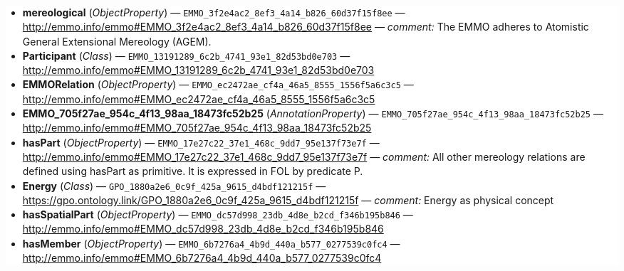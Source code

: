   <span class='search-tokens' style='display:none'>EMMO 5ceab41b 2aea 4041 9e9c a243f7562cee EMMO_5ceab41b_2aea_4041_9e9c_a243f7562cee emmo 5ceab41b 2aea 4041 9e9c a243f7562cee emmo_5ceab41b_2aea_4041_9e9c_a243f7562cee has Holistic Spatial Part has holistic spatial part hasHolisticSpatialPart hasholisticspatialpart http://emmo.info/emmo#EMMO 5ceab41b 2aea 4041 9e9c a243f7562cee http://emmo.info/emmo#EMMO_5ceab41b_2aea_4041_9e9c_a243f7562cee http://emmo.info/emmo#emmo 5ceab41b 2aea 4041 9e9c a243f7562cee http://emmo.info/emmo#emmo_5ceab41b_2aea_4041_9e9c_a243f7562cee</span>
- **mereological** (*ObjectProperty*) — `EMMO_3f2e4ac2_8ef3_4a14_b826_60d37f15f8ee` — <http://emmo.info/emmo#EMMO_3f2e4ac2_8ef3_4a14_b826_60d37f15f8ee> — _comment:_ The EMMO adheres to Atomistic General Extensional Mereology (AGEM).
  <span class='search-tokens' style='display:none'>EMMO 3f2e4ac2 8ef3 4a14 b826 60d37f15f8ee EMMO_3f2e4ac2_8ef3_4a14_b826_60d37f15f8ee emmo 3f2e4ac2 8ef3 4a14 b826 60d37f15f8ee emmo_3f2e4ac2_8ef3_4a14_b826_60d37f15f8ee http://emmo.info/emmo#EMMO 3f2e4ac2 8ef3 4a14 b826 60d37f15f8ee http://emmo.info/emmo#EMMO_3f2e4ac2_8ef3_4a14_b826_60d37f15f8ee http://emmo.info/emmo#emmo 3f2e4ac2 8ef3 4a14 b826 60d37f15f8ee http://emmo.info/emmo#emmo_3f2e4ac2_8ef3_4a14_b826_60d37f15f8ee mereological</span>
- **Participant** (*Class*) — `EMMO_13191289_6c2b_4741_93e1_82d53bd0e703` — <http://emmo.info/emmo#EMMO_13191289_6c2b_4741_93e1_82d53bd0e703>
  <span class='search-tokens' style='display:none'>EMMO 13191289 6c2b 4741 93e1 82d53bd0e703 EMMO_13191289_6c2b_4741_93e1_82d53bd0e703 Participant emmo 13191289 6c2b 4741 93e1 82d53bd0e703 emmo_13191289_6c2b_4741_93e1_82d53bd0e703 http://emmo.info/emmo#EMMO 13191289 6c2b 4741 93e1 82d53bd0e703 http://emmo.info/emmo#EMMO_13191289_6c2b_4741_93e1_82d53bd0e703 http://emmo.info/emmo#emmo 13191289 6c2b 4741 93e1 82d53bd0e703 http://emmo.info/emmo#emmo_13191289_6c2b_4741_93e1_82d53bd0e703 participant</span>
- **EMMORelation** (*ObjectProperty*) — `EMMO_ec2472ae_cf4a_46a5_8555_1556f5a6c3c5` — <http://emmo.info/emmo#EMMO_ec2472ae_cf4a_46a5_8555_1556f5a6c3c5>
  <span class='search-tokens' style='display:none'>EMMO Relation EMMO ec2472ae cf4a 46a5 8555 1556f5a6c3c5 EMMORelation EMMO_ec2472ae_cf4a_46a5_8555_1556f5a6c3c5 emmo ec2472ae cf4a 46a5 8555 1556f5a6c3c5 emmo relation emmo_ec2472ae_cf4a_46a5_8555_1556f5a6c3c5 emmorelation http://emmo.info/emmo#EMMO ec2472ae cf4a 46a5 8555 1556f5a6c3c5 http://emmo.info/emmo#EMMO_ec2472ae_cf4a_46a5_8555_1556f5a6c3c5 http://emmo.info/emmo#emmo ec2472ae cf4a 46a5 8555 1556f5a6c3c5 http://emmo.info/emmo#emmo_ec2472ae_cf4a_46a5_8555_1556f5a6c3c5</span>
- **EMMO_705f27ae_954c_4f13_98aa_18473fc52b25** (*AnnotationProperty*) — `EMMO_705f27ae_954c_4f13_98aa_18473fc52b25` — <http://emmo.info/emmo#EMMO_705f27ae_954c_4f13_98aa_18473fc52b25>
  <span class='search-tokens' style='display:none'>EMMO 705f27ae 954c 4f13 98aa 18473fc52b25 EMMO_705f27ae_954c_4f13_98aa_18473fc52b25 emmo 705f27ae 954c 4f13 98aa 18473fc52b25 emmo_705f27ae_954c_4f13_98aa_18473fc52b25 http://emmo.info/emmo#EMMO 705f27ae 954c 4f13 98aa 18473fc52b25 http://emmo.info/emmo#EMMO_705f27ae_954c_4f13_98aa_18473fc52b25 http://emmo.info/emmo#emmo 705f27ae 954c 4f13 98aa 18473fc52b25 http://emmo.info/emmo#emmo_705f27ae_954c_4f13_98aa_18473fc52b25</span>
- **hasPart** (*ObjectProperty*) — `EMMO_17e27c22_37e1_468c_9dd7_95e137f73e7f` — <http://emmo.info/emmo#EMMO_17e27c22_37e1_468c_9dd7_95e137f73e7f> — _comment:_ All other mereology relations are defined using hasPart as primitive. It is expressed in FOL by predicate P.
  <span class='search-tokens' style='display:none'>EMMO 17e27c22 37e1 468c 9dd7 95e137f73e7f EMMO_17e27c22_37e1_468c_9dd7_95e137f73e7f emmo 17e27c22 37e1 468c 9dd7 95e137f73e7f emmo_17e27c22_37e1_468c_9dd7_95e137f73e7f has Part has part hasPart haspart http://emmo.info/emmo#EMMO 17e27c22 37e1 468c 9dd7 95e137f73e7f http://emmo.info/emmo#EMMO_17e27c22_37e1_468c_9dd7_95e137f73e7f http://emmo.info/emmo#emmo 17e27c22 37e1 468c 9dd7 95e137f73e7f http://emmo.info/emmo#emmo_17e27c22_37e1_468c_9dd7_95e137f73e7f</span>
- **Energy** (*Class*) — `GPO_1880a2e6_0c9f_425a_9615_d4bdf121215f` — <https://gpo.ontology.link/GPO_1880a2e6_0c9f_425a_9615_d4bdf121215f> — _comment:_ Energy as physical concept
  <span class='search-tokens' style='display:none'>Energy GPO 1880a2e6 0c9f 425a 9615 d4bdf121215f GPO_1880a2e6_0c9f_425a_9615_d4bdf121215f energy gpo 1880a2e6 0c9f 425a 9615 d4bdf121215f gpo_1880a2e6_0c9f_425a_9615_d4bdf121215f https://gpo.ontology.link/GPO 1880a2e6 0c9f 425a 9615 d4bdf121215f https://gpo.ontology.link/GPO_1880a2e6_0c9f_425a_9615_d4bdf121215f https://gpo.ontology.link/gpo 1880a2e6 0c9f 425a 9615 d4bdf121215f https://gpo.ontology.link/gpo_1880a2e6_0c9f_425a_9615_d4bdf121215f</span>
- **hasSpatialPart** (*ObjectProperty*) — `EMMO_dc57d998_23db_4d8e_b2cd_f346b195b846` — <http://emmo.info/emmo#EMMO_dc57d998_23db_4d8e_b2cd_f346b195b846>
  <span class='search-tokens' style='display:none'>EMMO dc57d998 23db 4d8e b2cd f346b195b846 EMMO_dc57d998_23db_4d8e_b2cd_f346b195b846 emmo dc57d998 23db 4d8e b2cd f346b195b846 emmo_dc57d998_23db_4d8e_b2cd_f346b195b846 has Spatial Part has spatial part hasSpatialPart hasspatialpart http://emmo.info/emmo#EMMO dc57d998 23db 4d8e b2cd f346b195b846 http://emmo.info/emmo#EMMO_dc57d998_23db_4d8e_b2cd_f346b195b846 http://emmo.info/emmo#emmo dc57d998 23db 4d8e b2cd f346b195b846 http://emmo.info/emmo#emmo_dc57d998_23db_4d8e_b2cd_f346b195b846</span>
- **hasMember** (*ObjectProperty*) — `EMMO_6b7276a4_4b9d_440a_b577_0277539c0fc4` — <http://emmo.info/emmo#EMMO_6b7276a4_4b9d_440a_b577_0277539c0fc4>
